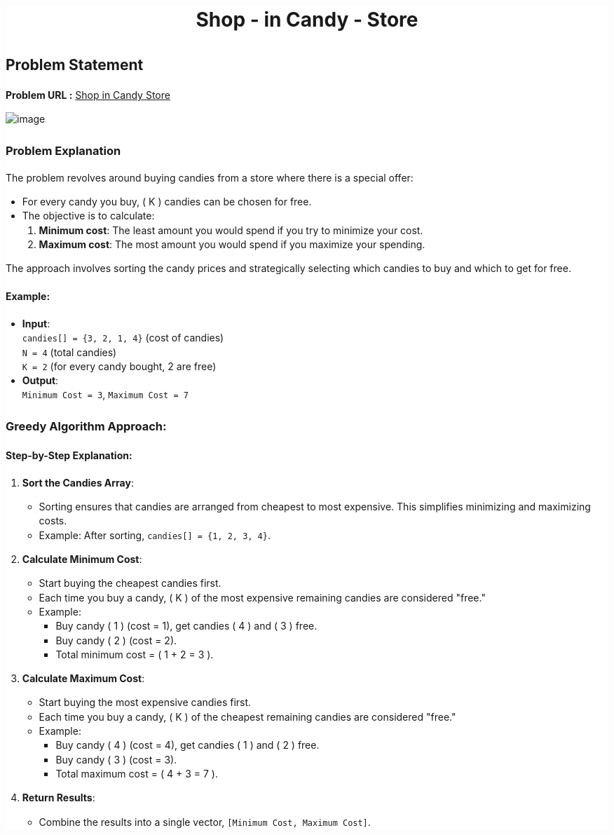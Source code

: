 <h1 align="center">Shop - in Candy - Store</h1>

## Problem Statement

**Problem URL :** [Shop in Candy Store](https://www.geeksforgeeks.org/problems/shop-in-candy-store1145/1)

![image](https://github.com/user-attachments/assets/5f322607-11ee-4e1b-af6b-abbabc75d10e)

### Problem Explanation
The problem revolves around buying candies from a store where there is a special offer:
- For every candy you buy, ( K ) candies can be chosen for free.
- The objective is to calculate:
  1. **Minimum cost**: The least amount you would spend if you try to minimize your cost.
  2. **Maximum cost**: The most amount you would spend if you maximize your spending.

The approach involves sorting the candy prices and strategically selecting which candies to buy and which to get for free.

#### Example:
- **Input**:  
  `candies[] = {3, 2, 1, 4}` (cost of candies)  
  `N = 4` (total candies)  
  `K = 2` (for every candy bought, 2 are free)  
- **Output**:  
  `Minimum Cost = 3`, `Maximum Cost = 7`


### Greedy Algorithm Approach:

#### Step-by-Step Explanation:
1. **Sort the Candies Array**:
   - Sorting ensures that candies are arranged from cheapest to most expensive. This simplifies minimizing and maximizing costs.
   - Example: After sorting, `candies[] = {1, 2, 3, 4}`.

2. **Calculate Minimum Cost**:
   - Start buying the cheapest candies first.
   - Each time you buy a candy, ( K ) of the most expensive remaining candies are considered "free."
   - Example:
     - Buy candy ( 1 ) (cost = 1), get candies ( 4 ) and ( 3 ) free.
     - Buy candy ( 2 ) (cost = 2).
     - Total minimum cost = ( 1 + 2 = 3 ).

3. **Calculate Maximum Cost**:
   - Start buying the most expensive candies first.
   - Each time you buy a candy, ( K ) of the cheapest remaining candies are considered "free."
   - Example:
     - Buy candy ( 4 ) (cost = 4), get candies ( 1 ) and ( 2 ) free.
     - Buy candy ( 3 ) (cost = 3).
     - Total maximum cost = ( 4 + 3 = 7 ).

4. **Return Results**:
   - Combine the results into a single vector, `[Minimum Cost, Maximum Cost]`.
